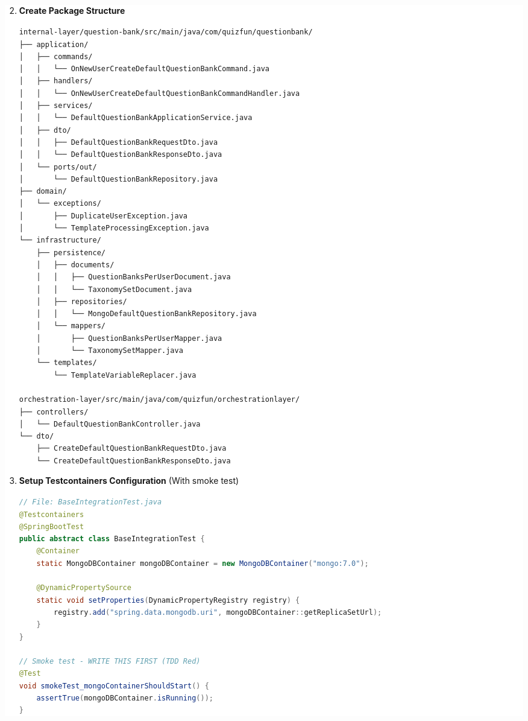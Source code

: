 2. **Create Package Structure**
   ```
   internal-layer/question-bank/src/main/java/com/quizfun/questionbank/
   ├── application/
   │   ├── commands/
   │   │   └── OnNewUserCreateDefaultQuestionBankCommand.java
   │   ├── handlers/
   │   │   └── OnNewUserCreateDefaultQuestionBankCommandHandler.java
   │   ├── services/
   │   │   └── DefaultQuestionBankApplicationService.java
   │   ├── dto/
   │   │   ├── DefaultQuestionBankRequestDto.java
   │   │   └── DefaultQuestionBankResponseDto.java
   │   └── ports/out/
   │       └── DefaultQuestionBankRepository.java
   ├── domain/
   │   └── exceptions/
   │       ├── DuplicateUserException.java
   │       └── TemplateProcessingException.java
   └── infrastructure/
       ├── persistence/
       │   ├── documents/
       │   │   ├── QuestionBanksPerUserDocument.java
       │   │   └── TaxonomySetDocument.java
       │   ├── repositories/
       │   │   └── MongoDefaultQuestionBankRepository.java
       │   └── mappers/
       │       ├── QuestionBanksPerUserMapper.java
       │       └── TaxonomySetMapper.java
       └── templates/
           └── TemplateVariableReplacer.java

   orchestration-layer/src/main/java/com/quizfun/orchestrationlayer/
   ├── controllers/
   │   └── DefaultQuestionBankController.java
   └── dto/
       ├── CreateDefaultQuestionBankRequestDto.java
       └── CreateDefaultQuestionBankResponseDto.java
   ```

3. **Setup Testcontainers Configuration** (With smoke test)
   ```java
   // File: BaseIntegrationTest.java
   @Testcontainers
   @SpringBootTest
   public abstract class BaseIntegrationTest {
       @Container
       static MongoDBContainer mongoDBContainer = new MongoDBContainer("mongo:7.0");

       @DynamicPropertySource
       static void setProperties(DynamicPropertyRegistry registry) {
           registry.add("spring.data.mongodb.uri", mongoDBContainer::getReplicaSetUrl);
       }
   }

   // Smoke test - WRITE THIS FIRST (TDD Red)
   @Test
   void smokeTest_mongoContainerShouldStart() {
       assertTrue(mongoDBContainer.isRunning());
   }
   ```
